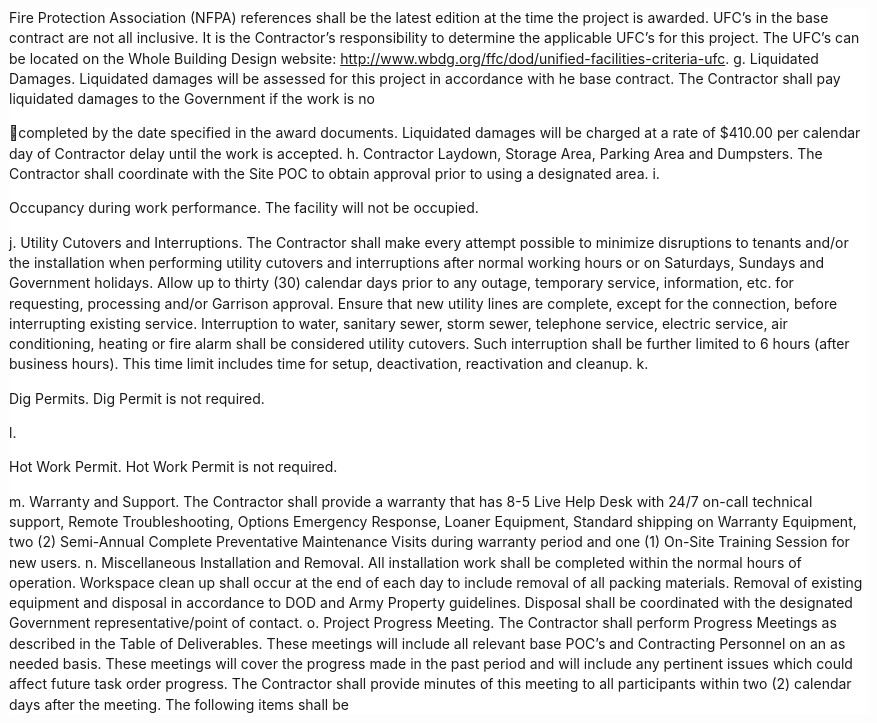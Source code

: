 Fire Protection Association (NFPA) references shall be the latest edition at the time the project is awarded.
UFC’s in the base contract are not all inclusive. It is the Contractor’s responsibility to determine the
applicable UFC’s for this project. The UFC’s can be located on the Whole Building Design website:
http://www.wbdg.org/ffc/dod/unified-facilities-criteria-ufc.
g.
Liquidated Damages. Liquidated damages will be assessed for this project in accordance with
he base contract. The Contractor shall pay liquidated damages to the Government if the work is no

completed by the date specified in the award documents. Liquidated damages will be charged at a rate of
$410.00 per calendar day of Contractor delay until the work is accepted.
h.
Contractor Laydown, Storage Area, Parking Area and Dumpsters. The Contractor shall
coordinate with the Site POC to obtain approval prior to using a designated area.
i.

Occupancy during work performance. The facility will not be occupied.

j.
Utility Cutovers and Interruptions. The Contractor shall make every attempt possible to
minimize disruptions to tenants and/or the installation when performing utility cutovers and interruptions
after normal working hours or on Saturdays, Sundays and Government holidays. Allow up to thirty (30)
calendar days prior to any outage, temporary service, information, etc. for requesting, processing and/or
Garrison approval. Ensure that new utility lines are complete, except for the connection, before
interrupting existing service. Interruption to water, sanitary sewer, storm sewer, telephone service, electric
service, air conditioning, heating or fire alarm shall be considered utility cutovers. Such interruption shall
be further limited to 6 hours (after business hours). This time limit includes time for setup, deactivation,
reactivation and cleanup.
k.

Dig Permits. Dig Permit is not required.

l.

Hot Work Permit. Hot Work Permit is not required.

m.
Warranty and Support. The Contractor shall provide a warranty that has 8-5 Live Help Desk
with 24/7 on-call technical support, Remote Troubleshooting, Options Emergency Response, Loaner
Equipment, Standard shipping on Warranty Equipment, two (2) Semi-Annual Complete Preventative
Maintenance Visits during warranty period and one (1) On-Site Training Session for new users.
n.
Miscellaneous Installation and Removal. All installation work shall be completed within the
normal hours of operation. Workspace clean up shall occur at the end of each day to include removal of all
packing materials. Removal of existing equipment and disposal in accordance to DOD and Army Property
guidelines. Disposal shall be coordinated with the designated Government representative/point of contact.
o.
Project Progress Meeting. The Contractor shall perform Progress Meetings as described in the
Table of Deliverables. These meetings will include all relevant base POC’s and Contracting Personnel on
an as needed basis. These meetings will cover the progress made in the past period and will include any
pertinent issues which could affect future task order progress. The Contractor shall provide minutes of this
meeting to all participants within two (2) calendar days after the meeting. The following items shall be